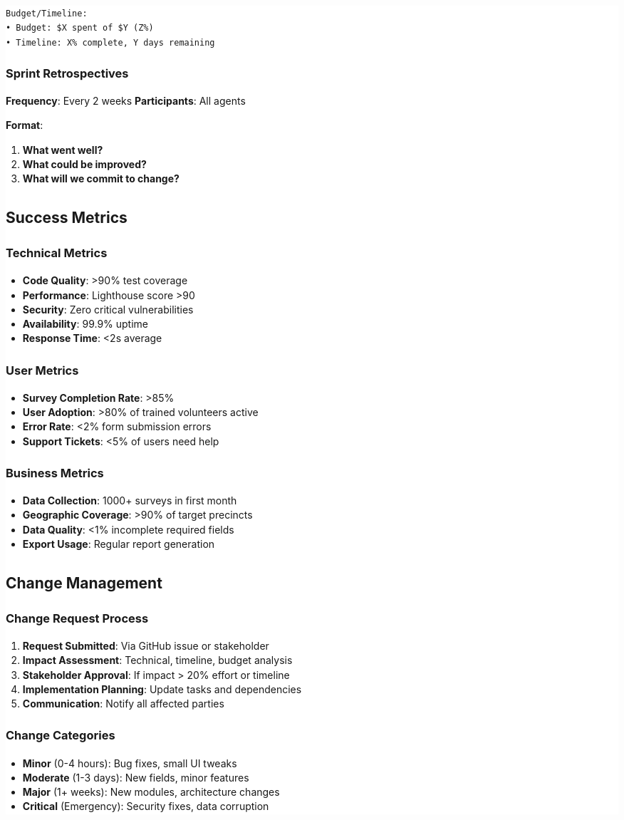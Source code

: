 ```
Budget/Timeline:
• Budget: $X spent of $Y (Z%)
• Timeline: X% complete, Y days remaining
```

### Sprint Retrospectives
**Frequency**: Every 2 weeks
**Participants**: All agents

**Format**:
1. **What went well?**
2. **What could be improved?**
3. **What will we commit to change?**

## Success Metrics

### Technical Metrics
- **Code Quality**: >90% test coverage
- **Performance**: Lighthouse score >90
- **Security**: Zero critical vulnerabilities
- **Availability**: 99.9% uptime
- **Response Time**: <2s average

### User Metrics
- **Survey Completion Rate**: >85%
- **User Adoption**: >80% of trained volunteers active
- **Error Rate**: <2% form submission errors
- **Support Tickets**: <5% of users need help

### Business Metrics
- **Data Collection**: 1000+ surveys in first month
- **Geographic Coverage**: >90% of target precincts
- **Data Quality**: <1% incomplete required fields
- **Export Usage**: Regular report generation

## Change Management

### Change Request Process
1. **Request Submitted**: Via GitHub issue or stakeholder
2. **Impact Assessment**: Technical, timeline, budget analysis
3. **Stakeholder Approval**: If impact > 20% effort or timeline
4. **Implementation Planning**: Update tasks and dependencies
5. **Communication**: Notify all affected parties

### Change Categories
- **Minor** (0-4 hours): Bug fixes, small UI tweaks
- **Moderate** (1-3 days): New fields, minor features
- **Major** (1+ weeks): New modules, architecture changes
- **Critical** (Emergency): Security fixes, data corruption
